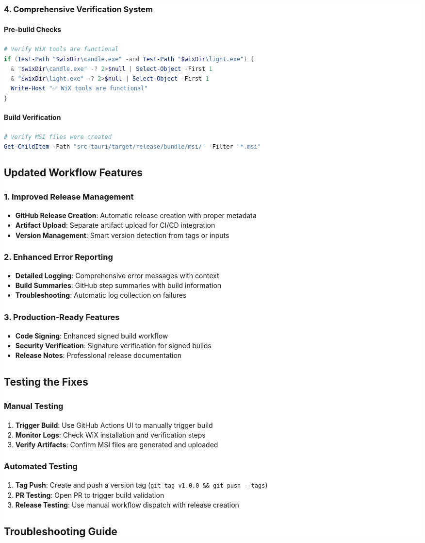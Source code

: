 ### 4. Comprehensive Verification System

#### Pre-build Checks
```powershell
# Verify WiX tools are functional
if (Test-Path "$wixDir\candle.exe" -and Test-Path "$wixDir\light.exe") {
  & "$wixDir\candle.exe" -? 2>$null | Select-Object -First 1
  & "$wixDir\light.exe" -? 2>$null | Select-Object -First 1
  Write-Host "✅ WiX tools are functional"
}
```

#### Build Verification
```powershell
# Verify MSI files were created
Get-ChildItem -Path "src-tauri/target/release/bundle/msi/" -Filter "*.msi"
```

## Updated Workflow Features

### 1. Improved Release Management
- **GitHub Release Creation**: Automatic release creation with proper metadata
- **Artifact Upload**: Separate artifact upload for CI/CD integration
- **Version Management**: Smart version detection from tags or inputs

### 2. Enhanced Error Reporting
- **Detailed Logging**: Comprehensive error messages with context
- **Build Summaries**: GitHub step summaries with build information
- **Troubleshooting**: Automatic log collection on failures

### 3. Production-Ready Features
- **Code Signing**: Enhanced signed build workflow
- **Security Verification**: Signature verification for signed builds
- **Release Notes**: Professional release documentation

## Testing the Fixes

### Manual Testing
1. **Trigger Build**: Use GitHub Actions UI to manually trigger build
2. **Monitor Logs**: Check WiX installation and verification steps
3. **Verify Artifacts**: Confirm MSI files are generated and uploaded

### Automated Testing
1. **Tag Push**: Create and push a version tag (`git tag v1.0.0 && git push --tags`)
2. **PR Testing**: Open PR to trigger build validation
3. **Release Testing**: Use manual workflow dispatch with release creation

## Troubleshooting Guide
